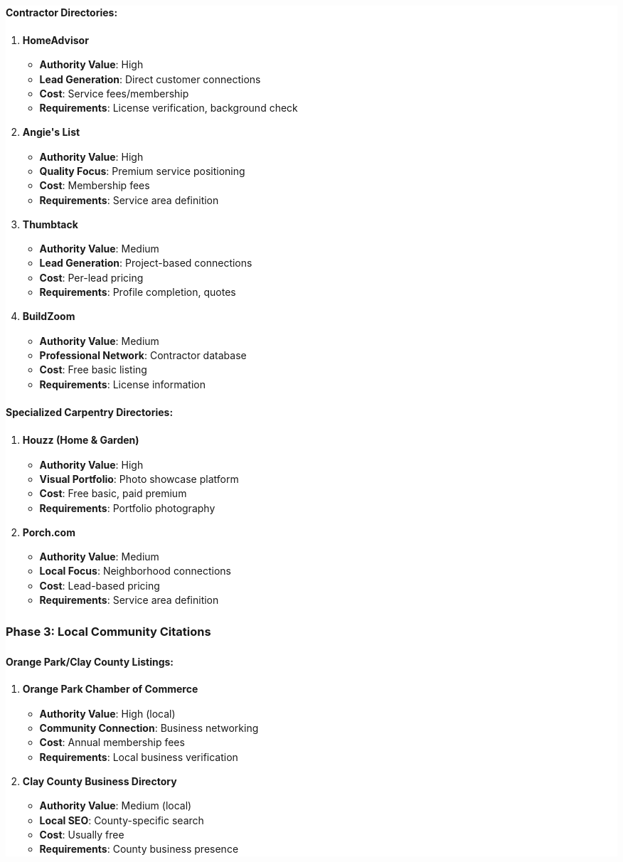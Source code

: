 #### Contractor Directories:
1. **HomeAdvisor**
   - **Authority Value**: High
   - **Lead Generation**: Direct customer connections
   - **Cost**: Service fees/membership
   - **Requirements**: License verification, background check

2. **Angie's List**
   - **Authority Value**: High
   - **Quality Focus**: Premium service positioning
   - **Cost**: Membership fees
   - **Requirements**: Service area definition

3. **Thumbtack**
   - **Authority Value**: Medium
   - **Lead Generation**: Project-based connections
   - **Cost**: Per-lead pricing
   - **Requirements**: Profile completion, quotes

4. **BuildZoom**
   - **Authority Value**: Medium
   - **Professional Network**: Contractor database
   - **Cost**: Free basic listing
   - **Requirements**: License information

#### Specialized Carpentry Directories:
1. **Houzz (Home & Garden)**
   - **Authority Value**: High
   - **Visual Portfolio**: Photo showcase platform
   - **Cost**: Free basic, paid premium
   - **Requirements**: Portfolio photography

2. **Porch.com**
   - **Authority Value**: Medium
   - **Local Focus**: Neighborhood connections
   - **Cost**: Lead-based pricing
   - **Requirements**: Service area definition

### Phase 3: Local Community Citations

#### Orange Park/Clay County Listings:
1. **Orange Park Chamber of Commerce**
   - **Authority Value**: High (local)
   - **Community Connection**: Business networking
   - **Cost**: Annual membership fees
   - **Requirements**: Local business verification

2. **Clay County Business Directory**
   - **Authority Value**: Medium (local)
   - **Local SEO**: County-specific search
   - **Cost**: Usually free
   - **Requirements**: County business presence
